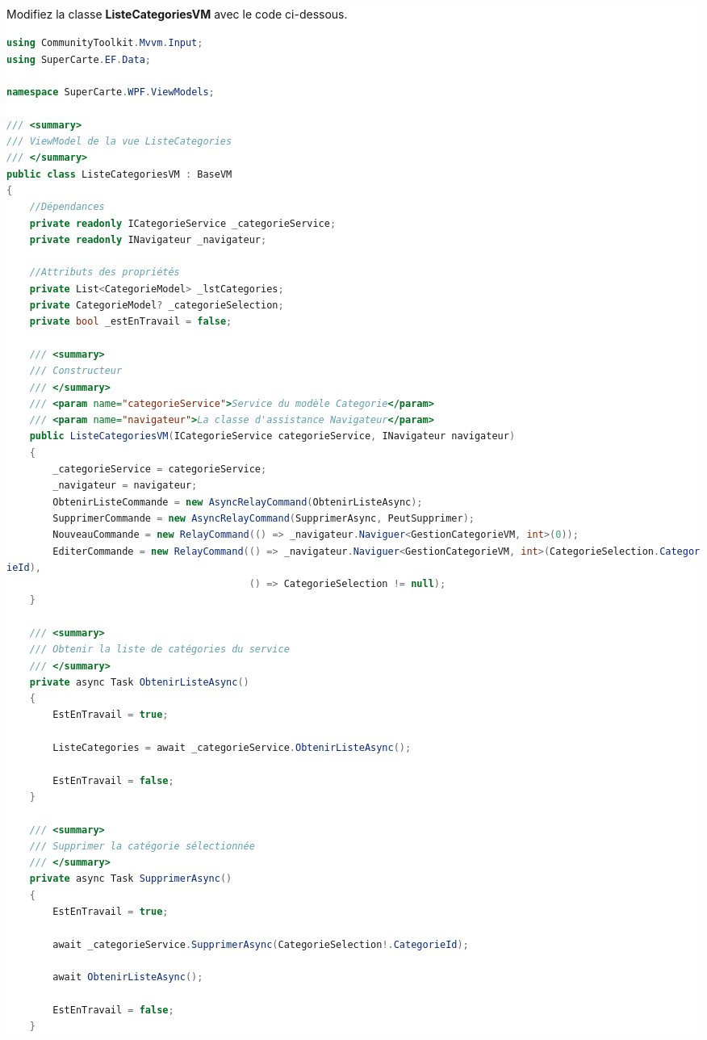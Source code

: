 Modifiez la classe **ListeCategoriesVM** avec le code ci-dessous.

```csharp showLineNumbers
using CommunityToolkit.Mvvm.Input;
using SuperCarte.EF.Data;

namespace SuperCarte.WPF.ViewModels;

/// <summary>
/// ViewModel de la vue ListeCategories
/// </summary>
public class ListeCategoriesVM : BaseVM
{
    //Dépendances
    private readonly ICategorieService _categorieService;
    private readonly INavigateur _navigateur;

    //Attributs des propriétés
    private List<CategorieModel> _lstCategories;    
    private CategorieModel? _categorieSelection;
    private bool _estEnTravail = false;

    /// <summary>
    /// Constructeur
    /// </summary>
    /// <param name="categorieService">Service du modèle Categorie</param>
    /// <param name="navigateur">La classe d'assistance Navigateur</param>
	public ListeCategoriesVM(ICategorieService categorieService, INavigateur navigateur)
    {
        _categorieService = categorieService;
        _navigateur = navigateur;
        ObtenirListeCommande = new AsyncRelayCommand(ObtenirListeAsync);
        SupprimerCommande = new AsyncRelayCommand(SupprimerAsync, PeutSupprimer);
        NouveauCommande = new RelayCommand(() => _navigateur.Naviguer<GestionCategorieVM, int>(0));
        EditerCommande = new RelayCommand(() => _navigateur.Naviguer<GestionCategorieVM, int>(CategorieSelection.CategorieId),
                                          () => CategorieSelection != null);
    }

    /// <summary>
    /// Obtenir la liste de catégories du service
    /// </summary>    
    private async Task ObtenirListeAsync()
    {
        EstEnTravail = true;

        ListeCategories = await _categorieService.ObtenirListeAsync();        

        EstEnTravail = false;
    }

    /// <summary>
    /// Supprimer la catégorie sélectionnée
    /// </summary>    
    private async Task SupprimerAsync()
    {
        EstEnTravail = true;

        await _categorieService.SupprimerAsync(CategorieSelection!.CategorieId);

        await ObtenirListeAsync();

        EstEnTravail = false;
    }
```
